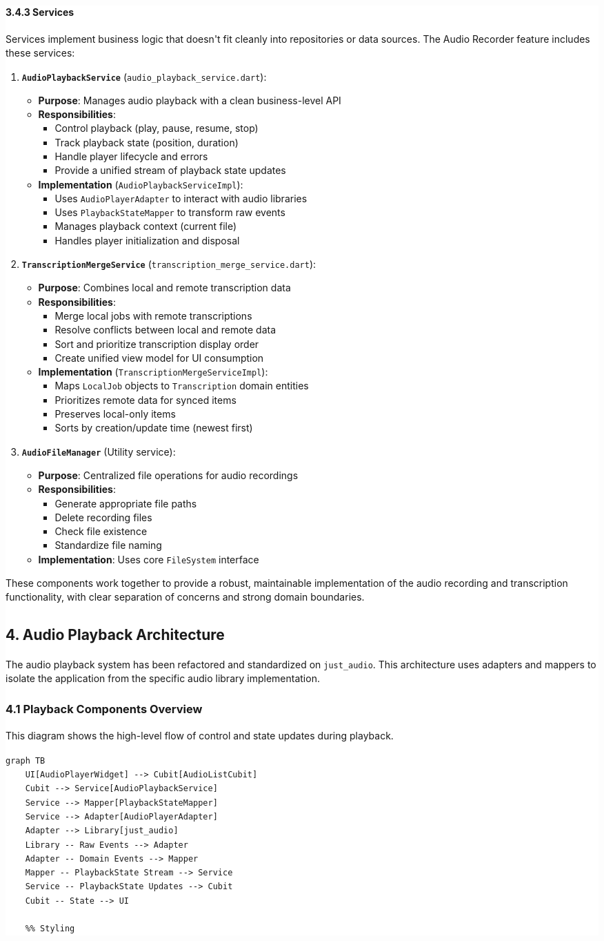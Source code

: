 #### 3.4.3 Services

Services implement business logic that doesn't fit cleanly into repositories or data sources. The Audio Recorder feature includes these services:

1. **`AudioPlaybackService`** (`audio_playback_service.dart`):
   * **Purpose**: Manages audio playback with a clean business-level API
   * **Responsibilities**:
     * Control playback (play, pause, resume, stop)
     * Track playback state (position, duration)
     * Handle player lifecycle and errors
     * Provide a unified stream of playback state updates
   * **Implementation** (`AudioPlaybackServiceImpl`):
     * Uses `AudioPlayerAdapter` to interact with audio libraries
     * Uses `PlaybackStateMapper` to transform raw events
     * Manages playback context (current file)
     * Handles player initialization and disposal

2. **`TranscriptionMergeService`** (`transcription_merge_service.dart`):
   * **Purpose**: Combines local and remote transcription data
   * **Responsibilities**:
     * Merge local jobs with remote transcriptions
     * Resolve conflicts between local and remote data
     * Sort and prioritize transcription display order
     * Create unified view model for UI consumption
   * **Implementation** (`TranscriptionMergeServiceImpl`):
     * Maps `LocalJob` objects to `Transcription` domain entities
     * Prioritizes remote data for synced items
     * Preserves local-only items
     * Sorts by creation/update time (newest first)

3. **`AudioFileManager`** (Utility service):
   * **Purpose**: Centralized file operations for audio recordings
   * **Responsibilities**:
     * Generate appropriate file paths
     * Delete recording files
     * Check file existence
     * Standardize file naming
   * **Implementation**: Uses core `FileSystem` interface

These components work together to provide a robust, maintainable implementation of the audio recording and transcription functionality, with clear separation of concerns and strong domain boundaries.

## 4. Audio Playback Architecture

The audio playback system has been refactored and standardized on `just_audio`. This architecture uses adapters and mappers to isolate the application from the specific audio library implementation.

### 4.1 Playback Components Overview

This diagram shows the high-level flow of control and state updates during playback.

```mermaid
graph TB
    UI[AudioPlayerWidget] --> Cubit[AudioListCubit]
    Cubit --> Service[AudioPlaybackService]
    Service --> Mapper[PlaybackStateMapper]
    Service --> Adapter[AudioPlayerAdapter]
    Adapter --> Library[just_audio]
    Library -- Raw Events --> Adapter
    Adapter -- Domain Events --> Mapper
    Mapper -- PlaybackState Stream --> Service
    Service -- PlaybackState Updates --> Cubit
    Cubit -- State --> UI
    
    %% Styling
```